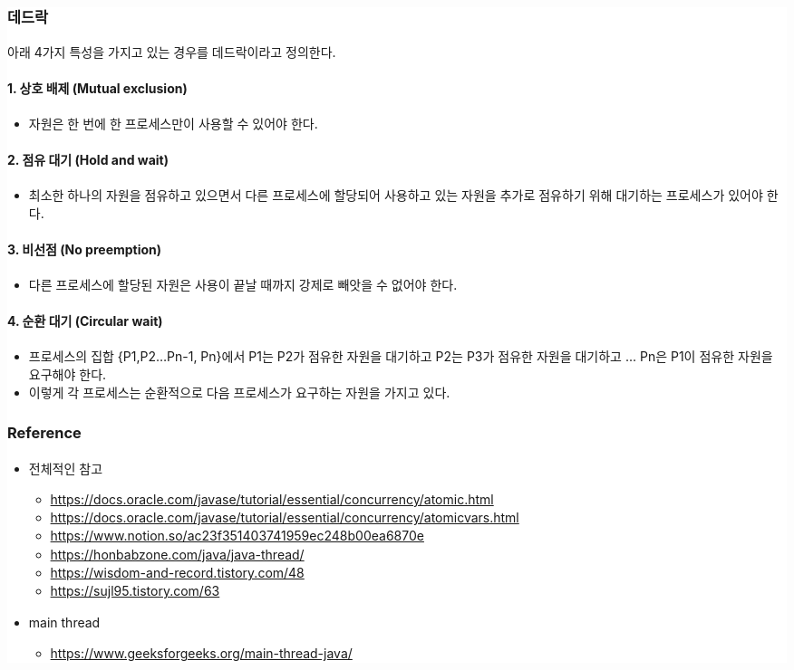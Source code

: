 

### 데드락

아래 4가지 특성을 가지고 있는 경우를 데드락이라고 정의한다.

#### 1. 상호 배제 (Mutual exclusion)

- 자원은 한 번에 한 프로세스만이 사용할 수 있어야 한다.

 #### 2. 점유 대기 (Hold and wait)

- 최소한 하나의 자원을 점유하고 있으면서 다른 프로세스에 할당되어 사용하고 있는 자원을 추가로 점유하기 위해 대기하는 프로세스가 있어야 한다.

#### 3. 비선점 (No preemption)

- 다른 프로세스에 할당된 자원은 사용이 끝날 때까지 강제로 빼앗을 수 없어야 한다.

#### 4. 순환 대기 (Circular wait)

- 프로세스의 집합 {P1,P2…Pn-1, Pn}에서 P1는 P2가 점유한 자원을 대기하고 P2는 P3가 점유한 자원을 대기하고 ...  Pn은 P1이 점유한 자원을 요구해야 한다.
- 이렇게 각 프로세스는 순환적으로 다음 프로세스가 요구하는 자원을 가지고 있다.



### Reference

- 전체적인 참고
  - https://docs.oracle.com/javase/tutorial/essential/concurrency/atomic.html
  - https://docs.oracle.com/javase/tutorial/essential/concurrency/atomicvars.html
  - https://www.notion.so/ac23f351403741959ec248b00ea6870e
  - https://honbabzone.com/java/java-thread/
  - https://wisdom-and-record.tistory.com/48
  - https://sujl95.tistory.com/63

- main thread
  - https://www.geeksforgeeks.org/main-thread-java/